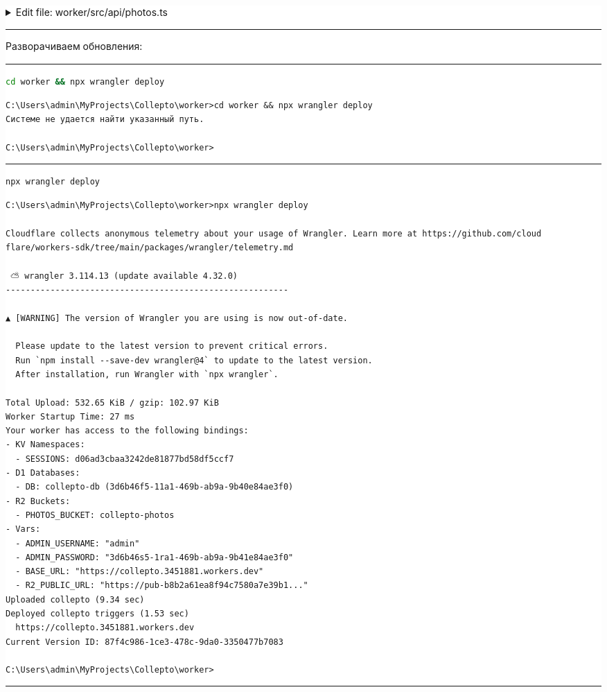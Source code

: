 <details><summary>Edit file: worker/src/api/photos.ts</summary></details>

---

Разворачиваем обновления:

---

```bash
cd worker && npx wrangler deploy
```

```
C:\Users\admin\MyProjects\Collepto\worker>cd worker && npx wrangler deploy
Системе не удается найти указанный путь.

C:\Users\admin\MyProjects\Collepto\worker>
```

---

```bash
npx wrangler deploy
```

```
C:\Users\admin\MyProjects\Collepto\worker>npx wrangler deploy

Cloudflare collects anonymous telemetry about your usage of Wrangler. Learn more at https://github.com/cloud
flare/workers-sdk/tree/main/packages/wrangler/telemetry.md

 ⛅️ wrangler 3.114.13 (update available 4.32.0)
---------------------------------------------------------

▲ [WARNING] The version of Wrangler you are using is now out-of-date.

  Please update to the latest version to prevent critical errors.
  Run `npm install --save-dev wrangler@4` to update to the latest version.
  After installation, run Wrangler with `npx wrangler`.

Total Upload: 532.65 KiB / gzip: 102.97 KiB
Worker Startup Time: 27 ms
Your worker has access to the following bindings:
- KV Namespaces:
  - SESSIONS: d06ad3cbaa3242de81877bd58df5ccf7
- D1 Databases:
  - DB: collepto-db (3d6b46f5-11a1-469b-ab9a-9b40e84ae3f0)
- R2 Buckets:
  - PHOTOS_BUCKET: collepto-photos
- Vars:
  - ADMIN_USERNAME: "admin"
  - ADMIN_PASSWORD: "3d6b46s5-1ra1-469b-ab9a-9b41e84ae3f0"
  - BASE_URL: "https://collepto.3451881.workers.dev"
  - R2_PUBLIC_URL: "https://pub-b8b2a61ea8f94c7580a7e39b1..."
Uploaded collepto (9.34 sec)
Deployed collepto triggers (1.53 sec)
  https://collepto.3451881.workers.dev
Current Version ID: 87f4c986-1ce3-478c-9da0-3350477b7083

C:\Users\admin\MyProjects\Collepto\worker>
```

---